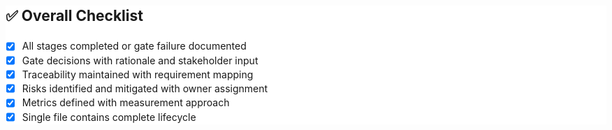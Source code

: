 ## ✅ Overall Checklist
- [x] All stages completed or gate failure documented
- [x] Gate decisions with rationale and stakeholder input
- [x] Traceability maintained with requirement mapping
- [x] Risks identified and mitigated with owner assignment
- [x] Metrics defined with measurement approach
- [x] Single file contains complete lifecycle